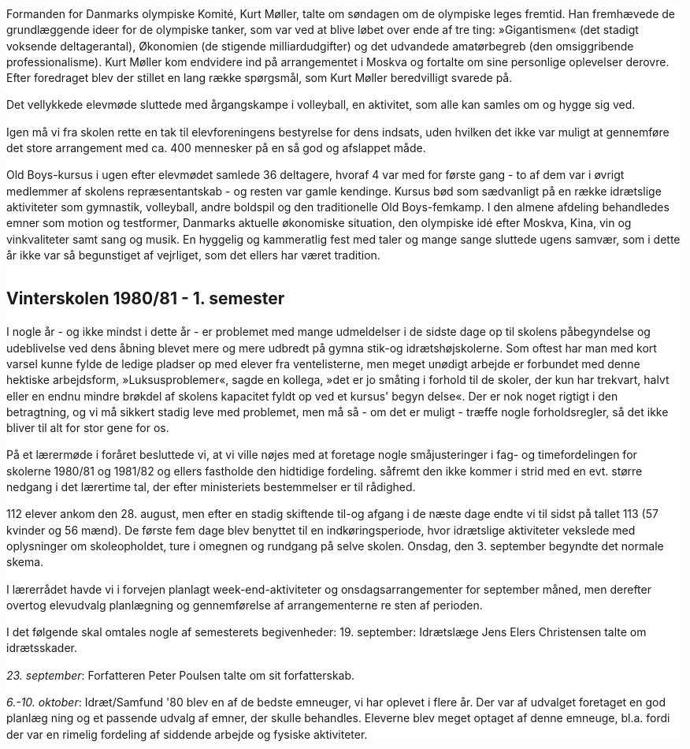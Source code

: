 Formanden for Danmarks olympiske Komité, Kurt Møller, talte om søndagen om de olympiske leges fremtid. Han fremhævede de grundlæggende ideer for de olympiske tanker, som var ved at blive løbet over ende af tre ting: »Gigantismen« (det stadigt voksende deltagerantal), Økonomien (de stigende milliardudgifter) og det udvandede amatørbegreb (den omsiggribende professionalisme). Kurt Møller kom endvidere ind på arrangementet i Moskva og fortalte om sine personlige oplevelser derovre. Efter foredraget blev der stillet en lang række spørgsmål, som Kurt Møller beredvilligt svarede på. 

Det vellykkede elevmøde sluttede med årgangskampe i volleyball, en aktivitet, som alle kan samles om og hygge sig ved. 

Igen må vi fra skolen rette en tak til elevforeningens bestyrelse for dens indsats, uden hvilken det ikke var muligt at gennemføre det store arrangement med ca. 400 mennesker på en så god og afslappet måde. 

Old Boys-kursus i ugen efter elevmødet samlede 36 deltagere, hvoraf 4 var med for første gang - to af dem var i øvrigt medlemmer af skolens repræsentantskab - og resten var gamle kendinge. Kursus bød som sædvanligt på en række idrætslige aktiviteter som gymnastik, volleyball, andre boldspil og den traditionelle Old Boys-femkamp. I den almene afdeling behandledes emner som motion og testformer, Danmarks aktuelle økonomiske situation, den olympiske idé efter Moskva, Kina, vin og vinkvaliteter samt sang og musik. En hyggelig og kammeratlig fest med taler og mange sange sluttede ugens samvær, som i dette år ikke var så begunstiget af vejrliget, som det ellers har været tradition. 

## Vinterskolen 1980/81 - 1. semester 

I nogle år - og ikke mindst i dette år - er problemet med mange udmeldelser i de sidste dage op til skolens påbegyndelse og udeblivelse ved dens åbning blevet mere og mere udbredt på gymna stik-og idrætshøjskolerne. Som oftest har man med kort varsel kunne fylde de ledige pladser op med elever fra ventelisterne, men meget unødigt arbejde er forbundet med denne hektiske arbejdsform, »Luksusproblemer«, sagde en kollega, »det er jo småting i forhold til de skoler, der kun har trekvart, halvt eller en endnu mindre brøkdel af skolens kapacitet fyldt op ved et kursus' begyn delse«. Der er nok noget rigtigt i den betragtning, og vi må sikkert stadig leve med problemet, men må så - om det er muligt - træffe nogle forholdsregler, så det ikke bliver til alt for stor gene for os. 

På et lærermøde i foråret besluttede vi, at vi ville nøjes med at foretage nogle småjusteringer i fag- og timefordelingen for skolerne 1980/81 og 1981/82 og ellers fastholde den hidtidige fordeling. såfremt den ikke kommer i strid med en evt. større nedgang i det lærertime tal, der efter ministeriets bestemmelser er til rådighed. 

112 elever ankom den 28. august, men efter en stadig skiftende til-og afgang i de næste dage endte vi til sidst på tallet 113 (57 kvinder og 56 mænd). De første fem dage blev benyttet til en indkøringsperiode, hvor idrætslige aktiviteter vekslede med oplysninger om skoleopholdet, ture i omegnen og rundgang på selve skolen. Onsdag, den 3. september begyndte det normale skema. 

I lærerrådet havde vi i forvejen planlagt week-end-aktiviteter og onsdagsarrangementer for september måned, men derefter overtog elevudvalg planlægning og gennemførelse af arrangementerne re sten af perioden. 

I det følgende skal omtales nogle af semesterets begivenheder: 19. september: Idrætslæge Jens Elers Christensen talte om idrætsskader. 

_23\. september_: Forfatteren Peter Poulsen talte om sit forfatterskab. 

_6\.-10. oktober_: Idræt/Samfund '80 blev en af de bedste emneuger, vi har oplevet i flere år. Der var af udvalget foretaget en god planlæg ning og et passende udvalg af emner, der skulle behandles. Eleverne blev meget optaget af denne emneuge, bl.a. fordi der var en rimelig fordeling af siddende arbejde og fysiske aktiviteter. 
